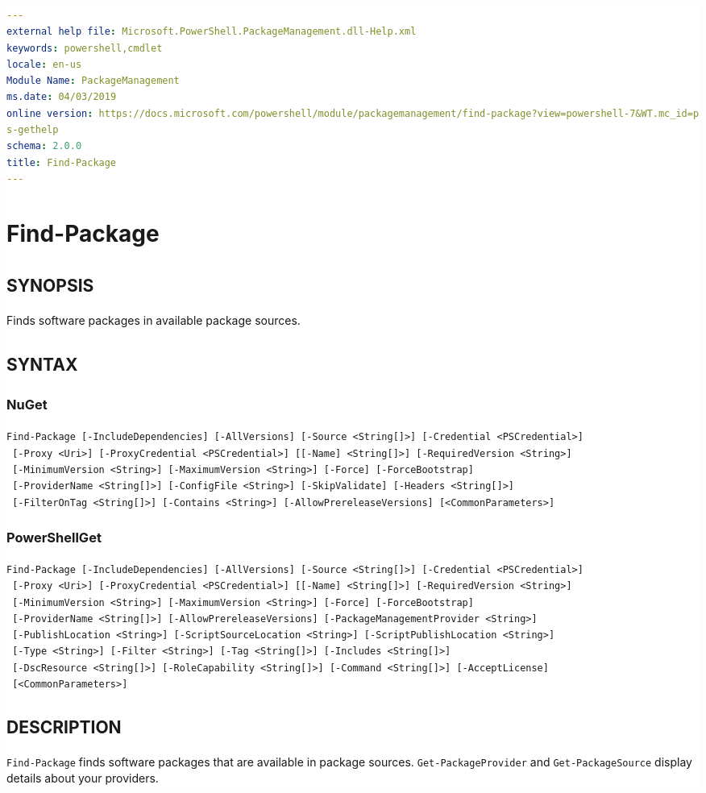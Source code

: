 ```yaml
---
external help file: Microsoft.PowerShell.PackageManagement.dll-Help.xml
keywords: powershell,cmdlet
locale: en-us
Module Name: PackageManagement
ms.date: 04/03/2019
online version: https://docs.microsoft.com/powershell/module/packagemanagement/find-package?view=powershell-7&WT.mc_id=ps-gethelp
schema: 2.0.0
title: Find-Package
---
```

# Find-Package

## SYNOPSIS

Finds software packages in available package sources.

## SYNTAX

### NuGet

```
Find-Package [-IncludeDependencies] [-AllVersions] [-Source <String[]>] [-Credential <PSCredential>]
 [-Proxy <Uri>] [-ProxyCredential <PSCredential>] [[-Name] <String[]>] [-RequiredVersion <String>]
 [-MinimumVersion <String>] [-MaximumVersion <String>] [-Force] [-ForceBootstrap]
 [-ProviderName <String[]>] [-ConfigFile <String>] [-SkipValidate] [-Headers <String[]>]
 [-FilterOnTag <String[]>] [-Contains <String>] [-AllowPrereleaseVersions] [<CommonParameters>]
```

### PowerShellGet

```
Find-Package [-IncludeDependencies] [-AllVersions] [-Source <String[]>] [-Credential <PSCredential>]
 [-Proxy <Uri>] [-ProxyCredential <PSCredential>] [[-Name] <String[]>] [-RequiredVersion <String>]
 [-MinimumVersion <String>] [-MaximumVersion <String>] [-Force] [-ForceBootstrap]
 [-ProviderName <String[]>] [-AllowPrereleaseVersions] [-PackageManagementProvider <String>]
 [-PublishLocation <String>] [-ScriptSourceLocation <String>] [-ScriptPublishLocation <String>]
 [-Type <String>] [-Filter <String>] [-Tag <String[]>] [-Includes <String[]>]
 [-DscResource <String[]>] [-RoleCapability <String[]>] [-Command <String[]>] [-AcceptLicense]
 [<CommonParameters>]
```

## DESCRIPTION

`Find-Package` finds software packages that are available in package sources. `Get-PackageProvider`
and `Get-PackageSource` display details about your providers.
